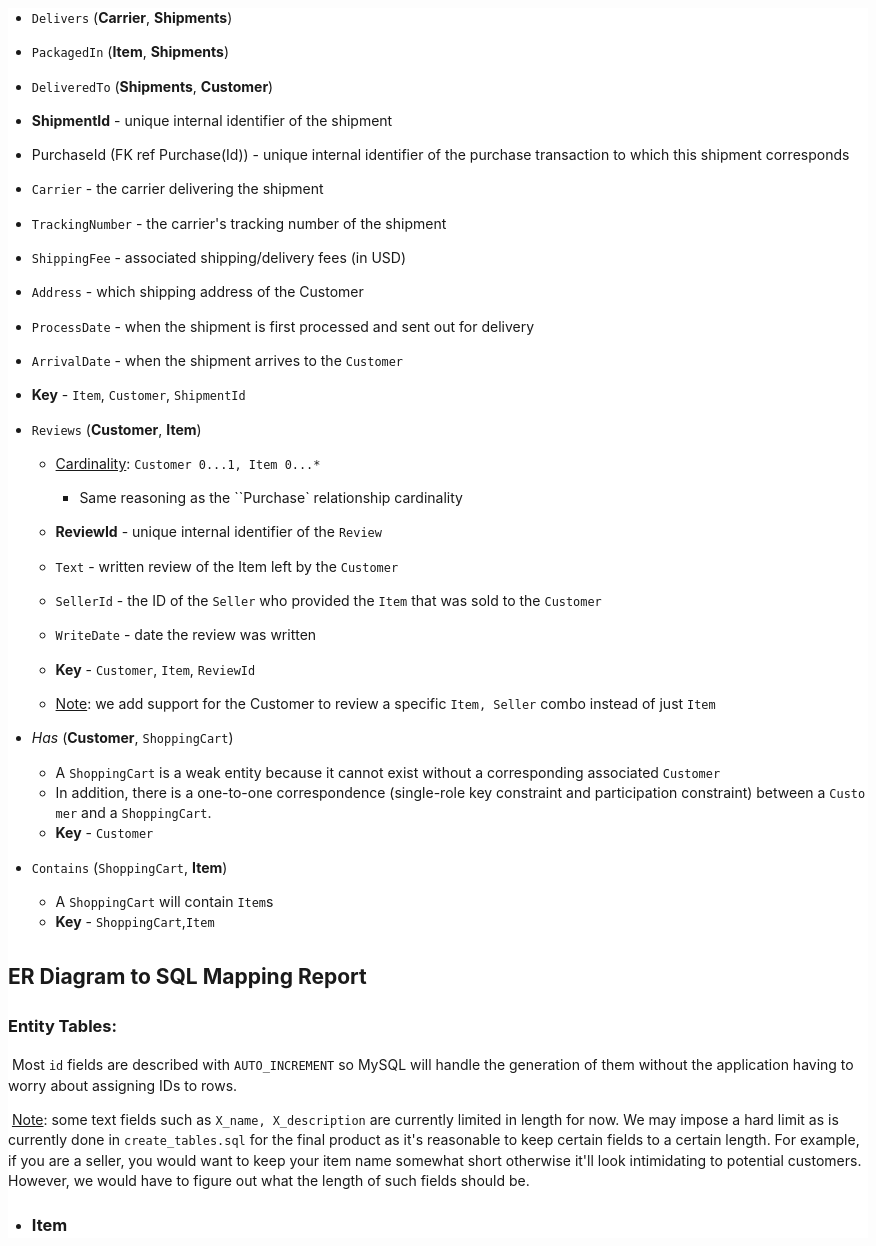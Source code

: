   - `Delivers` (**Carrier**, **Shipments**)
  - `PackagedIn` (**Item**, **Shipments**)
  - `DeliveredTo` (**Shipments**, **Customer**)
  - **ShipmentId** - unique internal identifier of the shipment
  - PurchaseId (FK ref Purchase(Id)) - unique internal identifier of the purchase transaction to which this shipment corresponds
  - `Carrier` - the carrier delivering the shipment
  - `TrackingNumber` - the carrier's tracking number of the shipment
  - `ShippingFee` - associated shipping/delivery fees (in USD)
  - `Address` - which shipping address of the Customer
  - `ProcessDate` - when the shipment is first processed and sent out for delivery
  - `ArrivalDate` - when the shipment arrives to the `Customer`
  - **Key** - `Item`, `Customer`, `ShipmentId`

- `Reviews` (**Customer**, **Item**)

  - <u>Cardinality</u>: `Customer 0...1, Item 0...*`
    - Same reasoning as the ``Purchase` relationship cardinality

  - **ReviewId** - unique internal identifier of the `Review`
  - `Text` - written review of the Item left by the `Customer`
  - `SellerId` - the ID of the `Seller` who provided the `Item` that was sold to the `Customer`
  - `WriteDate` - date the review was written
  - **Key** - `Customer`, `Item`, `ReviewId`
  - <u>Note</u>: we add support for the Customer to review a specific `Item, Seller` combo instead of just `Item`

- *Has* (**Customer**, `ShoppingCart`)

  - A `ShoppingCart` is a weak entity because it cannot exist without a corresponding associated `Customer`
  - In addition, there is a one-to-one correspondence (single-role key constraint and participation constraint) between a `Customer` and a `ShoppingCart`.
  - **Key** - `Customer`

- `Contains` (`ShoppingCart`, **Item**)

  - A `ShoppingCart` will contain `Item`s 
  - **Key** - `ShoppingCart`,`Item`



## ER Diagram to SQL Mapping Report

### Entity Tables:

​	Most `id` fields are described with `AUTO_INCREMENT` so MySQL will handle the generation of them without the application having to worry about assigning IDs to rows.

​	<u>Note</u>: some text fields such as `X_name, X_description` are currently limited in length for now. We may impose a hard limit as is currently done in `create_tables.sql` for the final product as it's reasonable to keep certain fields to a certain length. For example, if you are a seller, you would want to keep your item name somewhat short otherwise it'll look intimidating to potential customers. However, we would have to figure out what the length of such fields should be.

- ### Item
